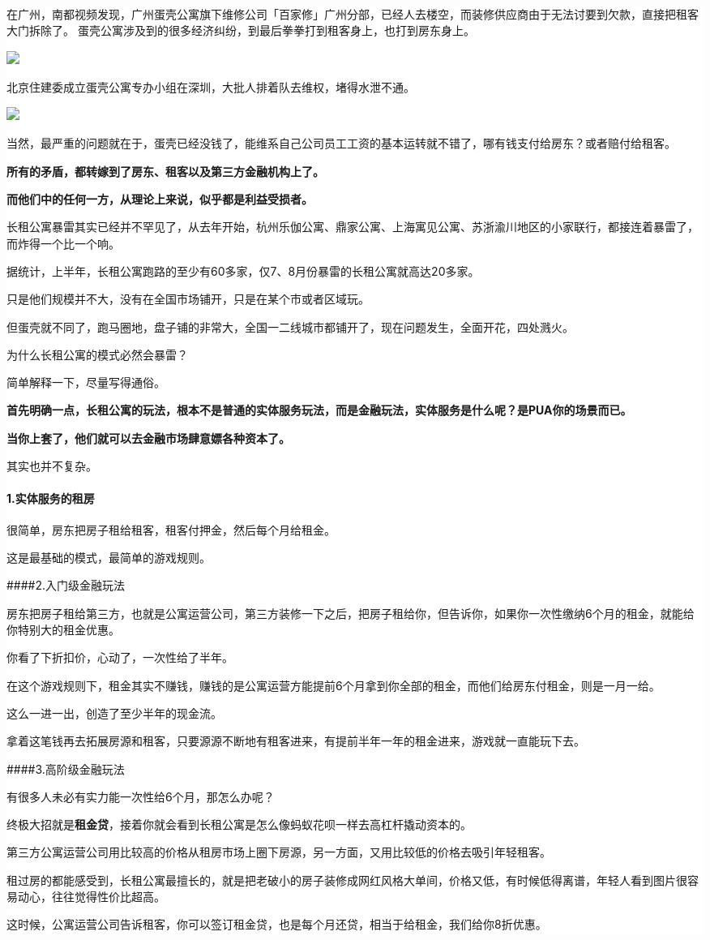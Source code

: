 在广州，南都视频发现，广州蛋壳公寓旗下维修公司「百家修」广州分部，已经人去楼空，而装修供应商由于无法讨要到欠款，直接把租客大门拆除了。 蛋壳公寓涉及到的很多经济纠纷，到最后拳拳打到租客身上，也打到房东身上。

![](https://upload-images.jianshu.io/upload_images/15749314-716af7481904a7c8?imageMogr2/auto-orient/strip%7CimageView2/2/w/1240)

北京住建委成立蛋壳公寓专办小组在深圳，大批人排着队去维权，堵得水泄不通。 

![](https://upload-images.jianshu.io/upload_images/15749314-6a77ae30ee187801?imageMogr2/auto-orient/strip%7CimageView2/2/w/1240)

当然，最严重的问题就在于，蛋壳已经没钱了，能维系自己公司员工工资的基本运转就不错了，哪有钱支付给房东？或者赔付给租客。

**所有的矛盾，都转嫁到了房东、租客以及第三方金融机构上了。**

**而他们中的任何一方，从理论上来说，似乎都是利益受损者。**

长租公寓暴雷其实已经并不罕见了，从去年开始，杭州乐伽公寓、鼎家公寓、上海寓见公寓、苏浙渝川地区的小家联行，都接连着暴雷了，而炸得一个比一个响。

据统计，上半年，长租公寓跑路的至少有60多家，仅7、8月份暴雷的长租公寓就高达20多家。

只是他们规模并不大，没有在全国市场铺开，只是在某个市或者区域玩。

但蛋壳就不同了，跑马圈地，盘子铺的非常大，全国一二线城市都铺开了，现在问题发生，全面开花，四处溅火。

为什么长租公寓的模式必然会暴雷？

简单解释一下，尽量写得通俗。 

**首先明确一点，长租公寓的玩法，根本不是普通的实体服务玩法，而是金融玩法，实体服务是什么呢？是PUA你的场景而已。**

**当你上套了，他们就可以去金融市场肆意嫖各种资本了。**  

其实也并不复杂。 

#### 1.实体服务的租房

很简单，房东把房子租给租客，租客付押金，然后每个月给租金。

这是最基础的模式，最简单的游戏规则。

####2.入门级金融玩法

房东把房子租给第三方，也就是公寓运营公司，第三方装修一下之后，把房子租给你，但告诉你，如果你一次性缴纳6个月的租金，就能给你特别大的租金优惠。

你看了下折扣价，心动了，一次性给了半年。 

在这个游戏规则下，租金其实不赚钱，赚钱的是公寓运营方能提前6个月拿到你全部的租金，而他们给房东付租金，则是一月一给。 

这么一进一出，创造了至少半年的现金流。 

拿着这笔钱再去拓展房源和租客，只要源源不断地有租客进来，有提前半年一年的租金进来，游戏就一直能玩下去。 

####3.高阶级金融玩法

有很多人未必有实力能一次性给6个月，那怎么办呢？

终极大招就是**租金贷**，接着你就会看到长租公寓是怎么像蚂蚁花呗一样去高杠杆撬动资本的。 

第三方公寓运营公司用比较高的价格从租房市场上圈下房源，另一方面，又用比较低的价格去吸引年轻租客。

租过房的都能感受到，长租公寓最擅长的，就是把老破小的房子装修成网红风格大单间，价格又低，有时候低得离谱，年轻人看到图片很容易动心，往往觉得性价比超高。

这时候，公寓运营公司告诉租客，你可以签订租金贷，也是每个月还贷，相当于给租金，我们给你8折优惠。
